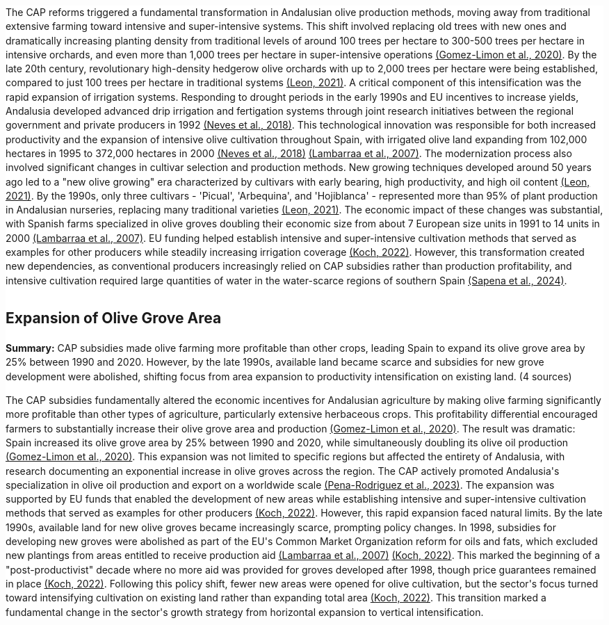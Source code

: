 The CAP reforms triggered a fundamental transformation in Andalusian olive production methods, moving away from traditional extensive farming toward intensive and super-intensive systems. This shift involved replacing old trees with new ones and dramatically increasing planting density from traditional levels of around 100 trees per hectare to 300-500 trees per hectare in intensive orchards, and even more than 1,000 trees per hectare in super-intensive operations [(Gomez-Limon et al., 2020)](https://doi.org/10.3390/su12114398). By the late 20th century, revolutionary high-density hedgerow olive orchards with up to 2,000 trees per hectare were being established, compared to just 100 trees per hectare in traditional systems [(Leon, 2021)](https://doi.org/10.5424/sjar/2021194-18203). A critical component of this intensification was the rapid expansion of irrigation systems. Responding to drought periods in the early 1990s and EU incentives to increase yields, Andalusia developed advanced drip irrigation and fertigation systems through joint research initiatives between the regional government and private producers in 1992 [(Neves et al., 2018)](https://doi.org/10.18335/REGION.V5I1.219). This technological innovation was responsible for both increased productivity and the expansion of intensive olive cultivation throughout Spain, with irrigated olive land expanding from 102,000 hectares in 1995 to 372,000 hectares in 2000 [(Neves et al., 2018)](https://doi.org/10.18335/REGION.V5I1.219) [(Lambarraa et al., 2007)](https://doi.org/10.5424/sjar/2007053-247). The modernization process also involved significant changes in cultivar selection and production methods. New growing techniques developed around 50 years ago led to a "new olive growing" era characterized by cultivars with early bearing, high productivity, and high oil content [(Leon, 2021)](https://doi.org/10.5424/sjar/2021194-18203). By the 1990s, only three cultivars - 'Picual', 'Arbequina', and 'Hojiblanca' - represented more than 95% of plant production in Andalusian nurseries, replacing many traditional varieties [(Leon, 2021)](https://doi.org/10.5424/sjar/2021194-18203). The economic impact of these changes was substantial, with Spanish farms specialized in olive groves doubling their economic size from about 7 European size units in 1991 to 14 units in 2000 [(Lambarraa et al., 2007)](https://doi.org/10.5424/sjar/2007053-247). EU funding helped establish intensive and super-intensive cultivation methods that served as examples for other producers while steadily increasing irrigation coverage [(Koch, 2022)](https://doi.org/10.1007/s11625-022-01236-6). However, this transformation created new dependencies, as conventional producers increasingly relied on CAP subsidies rather than production profitability, and intensive cultivation required large quantities of water in the water-scarce regions of southern Spain [(Sapena et al., 2024)](https://doi.org/10.58567/jie01040004).

## Expansion of Olive Grove Area

**Summary:** CAP subsidies made olive farming more profitable than other crops, leading Spain to expand its olive grove area by 25% between 1990 and 2020. However, by the late 1990s, available land became scarce and subsidies for new grove development were abolished, shifting focus from area expansion to productivity intensification on existing land. (4 sources)

The CAP subsidies fundamentally altered the economic incentives for Andalusian agriculture by making olive farming significantly more profitable than other types of agriculture, particularly extensive herbaceous crops. This profitability differential encouraged farmers to substantially increase their olive grove area and production [(Gomez-Limon et al., 2020)](https://doi.org/10.3390/su12114398). The result was dramatic: Spain increased its olive grove area by 25% between 1990 and 2020, while simultaneously doubling its olive oil production [(Gomez-Limon et al., 2020)](https://doi.org/10.3390/su12114398). This expansion was not limited to specific regions but affected the entirety of Andalusia, with research documenting an exponential increase in olive groves across the region. The CAP actively promoted Andalusia's specialization in olive oil production and export on a worldwide scale [(Pena-Rodriguez et al., 2023)](https://doi.org/10.3390/land12040747). The expansion was supported by EU funds that enabled the development of new areas while establishing intensive and super-intensive cultivation methods that served as examples for other producers [(Koch, 2022)](https://doi.org/10.1007/s11625-022-01236-6). However, this rapid expansion faced natural limits. By the late 1990s, available land for new olive groves became increasingly scarce, prompting policy changes. In 1998, subsidies for developing new groves were abolished as part of the EU's Common Market Organization reform for oils and fats, which excluded new plantings from areas entitled to receive production aid [(Lambarraa et al., 2007)](https://doi.org/10.5424/sjar/2007053-247) [(Koch, 2022)](https://doi.org/10.1007/s11625-022-01236-6). This marked the beginning of a "post-productivist" decade where no more aid was provided for groves developed after 1998, though price guarantees remained in place [(Koch, 2022)](https://doi.org/10.1007/s11625-022-01236-6). Following this policy shift, fewer new areas were opened for olive cultivation, but the sector's focus turned toward intensifying cultivation on existing land rather than expanding total area [(Koch, 2022)](https://doi.org/10.1007/s11625-022-01236-6). This transition marked a fundamental change in the sector's growth strategy from horizontal expansion to vertical intensification.
